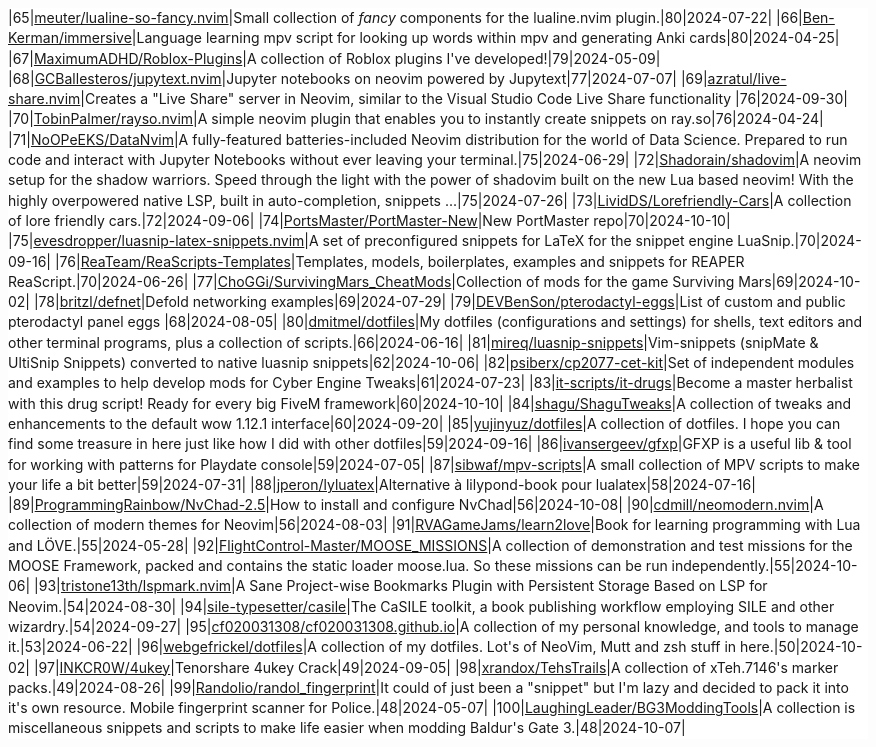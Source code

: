 |65|[meuter/lualine-so-fancy.nvim](https://github.com/meuter/lualine-so-fancy.nvim)|Small collection of _fancy_ components for the lualine.nvim plugin.|80|2024-07-22|
|66|[Ben-Kerman/immersive](https://github.com/Ben-Kerman/immersive)|Language learning mpv script for looking up words within mpv and generating Anki cards|80|2024-04-25|
|67|[MaximumADHD/Roblox-Plugins](https://github.com/MaximumADHD/Roblox-Plugins)|A collection of Roblox plugins I've developed!|79|2024-05-09|
|68|[GCBallesteros/jupytext.nvim](https://github.com/GCBallesteros/jupytext.nvim)|Jupyter notebooks on neovim powered by Jupytext|77|2024-07-07|
|69|[azratul/live-share.nvim](https://github.com/azratul/live-share.nvim)|Creates a "Live Share" server in Neovim, similar to the Visual Studio Code Live Share functionality |76|2024-09-30|
|70|[TobinPalmer/rayso.nvim](https://github.com/TobinPalmer/rayso.nvim)|A simple neovim plugin that enables you to instantly create snippets on ray.so|76|2024-04-24|
|71|[NoOPeEKS/DataNvim](https://github.com/NoOPeEKS/DataNvim)|A fully-featured batteries-included Neovim distribution for the world of Data Science. Prepared to run code and interact with Jupyter Notebooks without ever leaving your terminal.|75|2024-06-29|
|72|[Shadorain/shadovim](https://github.com/Shadorain/shadovim)|A neovim setup for the shadow warriors. Speed through the light with the power of shadovim built on the new Lua based neovim! With the highly overpowered native LSP, built in auto-completion, snippets ...|75|2024-07-26|
|73|[LividDS/Lorefriendly-Cars](https://github.com/LividDS/Lorefriendly-Cars)|A collection of lore friendly cars.|72|2024-09-06|
|74|[PortsMaster/PortMaster-New](https://github.com/PortsMaster/PortMaster-New)|New PortMaster repo|70|2024-10-10|
|75|[evesdropper/luasnip-latex-snippets.nvim](https://github.com/evesdropper/luasnip-latex-snippets.nvim)|A set of preconfigured snippets for LaTeX for the snippet engine LuaSnip.|70|2024-09-16|
|76|[ReaTeam/ReaScripts-Templates](https://github.com/ReaTeam/ReaScripts-Templates)|Templates, models, boilerplates, examples and snippets for REAPER ReaScript.|70|2024-06-26|
|77|[ChoGGi/SurvivingMars_CheatMods](https://github.com/ChoGGi/SurvivingMars_CheatMods)|Collection of mods for the game Surviving Mars|69|2024-10-02|
|78|[britzl/defnet](https://github.com/britzl/defnet)|Defold networking examples|69|2024-07-29|
|79|[DEVBenSon/pterodactyl-eggs](https://github.com/DEVBenSon/pterodactyl-eggs)|List of custom and public pterodactyl panel eggs |68|2024-08-05|
|80|[dmitmel/dotfiles](https://github.com/dmitmel/dotfiles)|My dotfiles (configurations and settings) for shells, text editors and other terminal programs, plus a collection of scripts.|66|2024-06-16|
|81|[mireq/luasnip-snippets](https://github.com/mireq/luasnip-snippets)|Vim-snippets (snipMate & UltiSnip Snippets) converted to native luasnip snippets|62|2024-10-06|
|82|[psiberx/cp2077-cet-kit](https://github.com/psiberx/cp2077-cet-kit)|Set of independent modules and examples to help develop mods for Cyber Engine Tweaks|61|2024-07-23|
|83|[it-scripts/it-drugs](https://github.com/it-scripts/it-drugs)|Become a master herbalist with this drug script! Ready for every big FiveM framework|60|2024-10-10|
|84|[shagu/ShaguTweaks](https://github.com/shagu/ShaguTweaks)|A collection of tweaks and enhancements to the default wow 1.12.1 interface|60|2024-09-20|
|85|[yujinyuz/dotfiles](https://github.com/yujinyuz/dotfiles)|A collection of dotfiles. I hope you can find some treasure in here just like how I did with other dotfiles|59|2024-09-16|
|86|[ivansergeev/gfxp](https://github.com/ivansergeev/gfxp)|GFXP is a useful lib & tool for working with patterns for Playdate console|59|2024-07-05|
|87|[sibwaf/mpv-scripts](https://github.com/sibwaf/mpv-scripts)|A small collection of MPV scripts to make your life a bit better|59|2024-07-31|
|88|[jperon/lyluatex](https://github.com/jperon/lyluatex)|Alternative à lilypond-book pour lualatex|58|2024-07-16|
|89|[ProgrammingRainbow/NvChad-2.5](https://github.com/ProgrammingRainbow/NvChad-2.5)|How to install and configure NvChad|56|2024-10-08|
|90|[cdmill/neomodern.nvim](https://github.com/cdmill/neomodern.nvim)|A collection of modern themes for Neovim|56|2024-08-03|
|91|[RVAGameJams/learn2love](https://github.com/RVAGameJams/learn2love)|Book for learning programming with Lua and LÖVE.|55|2024-05-28|
|92|[FlightControl-Master/MOOSE_MISSIONS](https://github.com/FlightControl-Master/MOOSE_MISSIONS)|A collection of demonstration and test missions for the MOOSE Framework, packed and contains the static loader moose.lua. So these missions can be run independently.|55|2024-10-06|
|93|[tristone13th/lspmark.nvim](https://github.com/tristone13th/lspmark.nvim)|A Sane Project-wise Bookmarks Plugin with Persistent Storage Based on LSP for Neovim.|54|2024-08-30|
|94|[sile-typesetter/casile](https://github.com/sile-typesetter/casile)|The CaSILE toolkit, a book publishing workflow employing SILE and other wizardry.|54|2024-09-27|
|95|[cf020031308/cf020031308.github.io](https://github.com/cf020031308/cf020031308.github.io)|A collection of my personal knowledge, and tools to manage it.|53|2024-06-22|
|96|[webgefrickel/dotfiles](https://github.com/webgefrickel/dotfiles)|A collection of my dotfiles. Lot's of NeoVim, Mutt and zsh stuff in here.|50|2024-10-02|
|97|[INKCR0W/4ukey](https://github.com/INKCR0W/4ukey)|Tenorshare 4ukey Crack|49|2024-09-05|
|98|[xrandox/TehsTrails](https://github.com/xrandox/TehsTrails)|A collection of xTeh.7146's marker packs.|49|2024-08-26|
|99|[Randolio/randol_fingerprint](https://github.com/Randolio/randol_fingerprint)|It could of just been a "snippet" but I'm lazy and decided to pack it into it's own resource. Mobile fingerprint scanner for Police.|48|2024-05-07|
|100|[LaughingLeader/BG3ModdingTools](https://github.com/LaughingLeader/BG3ModdingTools)|A collection is miscellaneous snippets and scripts to make life easier when modding Baldur's Gate 3.|48|2024-10-07|